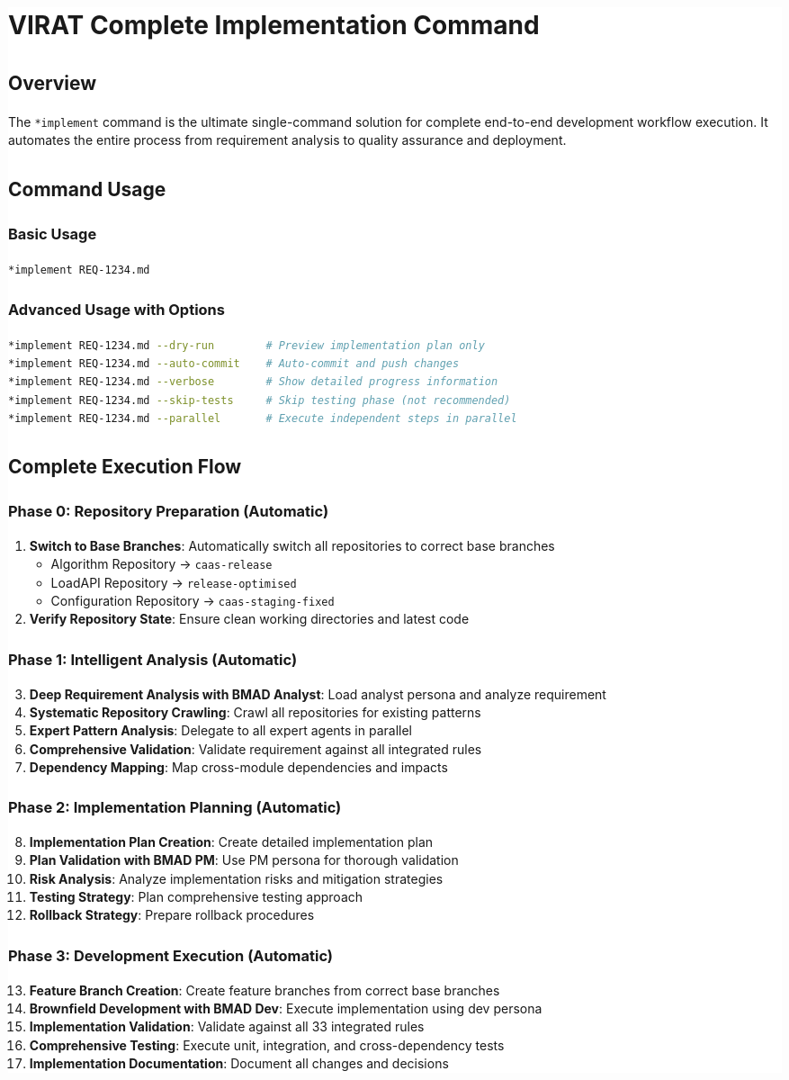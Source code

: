 # VIRAT Complete Implementation Command

## Overview

The `*implement` command is the ultimate single-command solution for complete end-to-end development workflow execution. It automates the entire process from requirement analysis to quality assurance and deployment.

## Command Usage

### Basic Usage
```bash
*implement REQ-1234.md
```

### Advanced Usage with Options
```bash
*implement REQ-1234.md --dry-run        # Preview implementation plan only
*implement REQ-1234.md --auto-commit    # Auto-commit and push changes
*implement REQ-1234.md --verbose        # Show detailed progress information
*implement REQ-1234.md --skip-tests     # Skip testing phase (not recommended)
*implement REQ-1234.md --parallel       # Execute independent steps in parallel
```

## Complete Execution Flow

### Phase 0: Repository Preparation (Automatic)
1. **Switch to Base Branches**: Automatically switch all repositories to correct base branches
   - Algorithm Repository → `caas-release`
   - LoadAPI Repository → `release-optimised`
   - Configuration Repository → `caas-staging-fixed`
2. **Verify Repository State**: Ensure clean working directories and latest code

### Phase 1: Intelligent Analysis (Automatic)
3. **Deep Requirement Analysis with BMAD Analyst**: Load analyst persona and analyze requirement
4. **Systematic Repository Crawling**: Crawl all repositories for existing patterns
5. **Expert Pattern Analysis**: Delegate to all expert agents in parallel
6. **Comprehensive Validation**: Validate requirement against all integrated rules
7. **Dependency Mapping**: Map cross-module dependencies and impacts

### Phase 2: Implementation Planning (Automatic)
8. **Implementation Plan Creation**: Create detailed implementation plan
9. **Plan Validation with BMAD PM**: Use PM persona for thorough validation
10. **Risk Analysis**: Analyze implementation risks and mitigation strategies
11. **Testing Strategy**: Plan comprehensive testing approach
12. **Rollback Strategy**: Prepare rollback procedures

### Phase 3: Development Execution (Automatic)
13. **Feature Branch Creation**: Create feature branches from correct base branches
14. **Brownfield Development with BMAD Dev**: Execute implementation using dev persona
15. **Implementation Validation**: Validate against all 33 integrated rules
16. **Comprehensive Testing**: Execute unit, integration, and cross-dependency tests
17. **Implementation Documentation**: Document all changes and decisions
